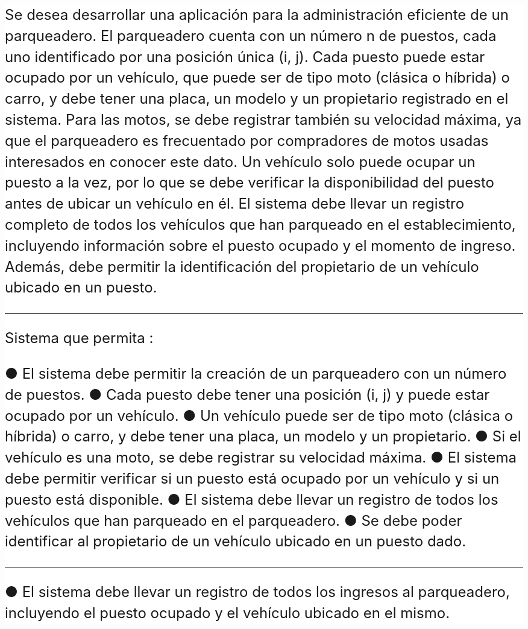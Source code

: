 

<style scoped>
.texto:after {
    content: 'Problema:';
  }
</style>

<div style="font-size: 18pt">

Se desea desarrollar una aplicación para la administración eficiente de un parqueadero. El
parqueadero cuenta con un número n de puestos, cada uno identificado por una posición
única (i, j). Cada puesto puede estar ocupado por un vehículo, que puede ser de tipo moto
(clásica o híbrida) o carro, y debe tener una placa, un modelo y un propietario registrado en el
sistema.
Para las motos, se debe registrar también su velocidad máxima, ya que el parqueadero es
frecuentado por compradores de motos usadas interesados en conocer este dato. Un vehículo
solo puede ocupar un puesto a la vez, por lo que se debe verificar la disponibilidad del puesto
antes de ubicar un vehículo en él.
El sistema debe llevar un registro completo de todos los vehículos que han parqueado en el
establecimiento, incluyendo información sobre el puesto ocupado y el momento de ingreso.
Además, debe permitir la identificación del propietario de un vehículo ubicado en un puesto.

---

<style scoped>
.texto:after {
    content: 'Abstracción: ¿Qué se solicita finalmente? (problema)';
  }
</style>
<div style="font-size: 18pt">
Sistema que permita :

● El sistema debe permitir la creación de un parqueadero con un número de puestos.
● Cada puesto debe tener una posición (i, j) y puede estar ocupado por un vehículo.
● Un vehículo puede ser de tipo moto (clásica o híbrida) o carro, y debe tener una placa,
un modelo y un propietario.
● Si el vehículo es una moto, se debe registrar su velocidad máxima.
● El sistema debe permitir verificar si un puesto está ocupado por un vehículo y si un
puesto está disponible.
● El sistema debe llevar un registro de todos los vehículos que han parqueado en el
parqueadero.
● Se debe poder identificar al propietario de un vehículo ubicado en un puesto dado.

---

<style scoped>
.texto:after {
    content: 'Abstracción: ¿Qué se solicita finalmente? (problema)';
  }
</style>
<div style="font-size: 18pt">
● El sistema debe llevar un registro de todos los ingresos al parqueadero, incluyendo el
puesto ocupado y el vehículo ubicado en el mismo.
